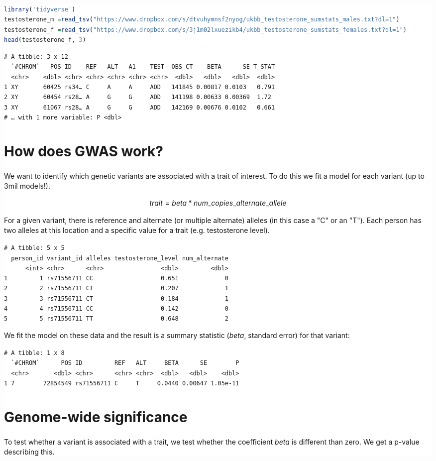 ```r
library('tidyverse')
testosterone_m =read_tsv("https://www.dropbox.com/s/dtvuhymnsf2nyog/ukbb_testosterone_sumstats_males.txt?dl=1")
testosterone_f =read_tsv("https://www.dropbox.com/s/3j1m02lxuezikb4/ukbb_testosterone_sumstats_females.txt?dl=1")
head(testosterone_f, 3)
```

```
# A tibble: 3 x 12
  `#CHROM`   POS ID    REF   ALT   A1    TEST  OBS_CT    BETA      SE T_STAT
  <chr>    <dbl> <chr> <chr> <chr> <chr> <chr>  <dbl>   <dbl>   <dbl>  <dbl>
1 XY       60425 rs34… C     A     A     ADD   141845 0.00817 0.0103   0.791
2 XY       60454 rs28… A     G     G     ADD   141198 0.00633 0.00369  1.72 
3 XY       61067 rs28… A     G     G     ADD   142169 0.00676 0.0102   0.661
# … with 1 more variable: P <dbl>
```


How does GWAS work?
========================================================

We want to identify which genetic variants are associated with a trait of interest. To do this we fit a model for each variant (up to 3mil models!).

 $$ trait = beta*num\_copies\_alternate\_allele $$
 
For a given variant, there is reference and alternate (or multiple alternate) alleles (in this case a "C" or an "T"). Each person has two alleles at this location and a specific value for a trait (e.g. testosterone level).

```
# A tibble: 5 x 5
  person_id variant_id alleles testosterone_level num_alternate
      <int> <chr>      <chr>                <dbl>         <dbl>
1         1 rs71556711 CC                   0.651             0
2         2 rs71556711 CT                   0.207             1
3         3 rs71556711 CT                   0.184             1
4         4 rs71556711 CC                   0.142             0
5         5 rs71556711 TT                   0.648             2
```

We fit the model on these data and the result is a summary statistic ($beta$, standard error) for that variant:

```
# A tibble: 1 x 8
  `#CHROM`      POS ID         REF   ALT     BETA      SE        P
  <chr>       <dbl> <chr>      <chr> <chr>  <dbl>   <dbl>    <dbl>
1 7        72854549 rs71556711 C     T     0.0440 0.00647 1.05e-11
```

Genome-wide significance
========================================================

To test whether a variant is associated with a trait, we test whether the coefficient $beta$ is different than zero.  We get a p-value describing this.
